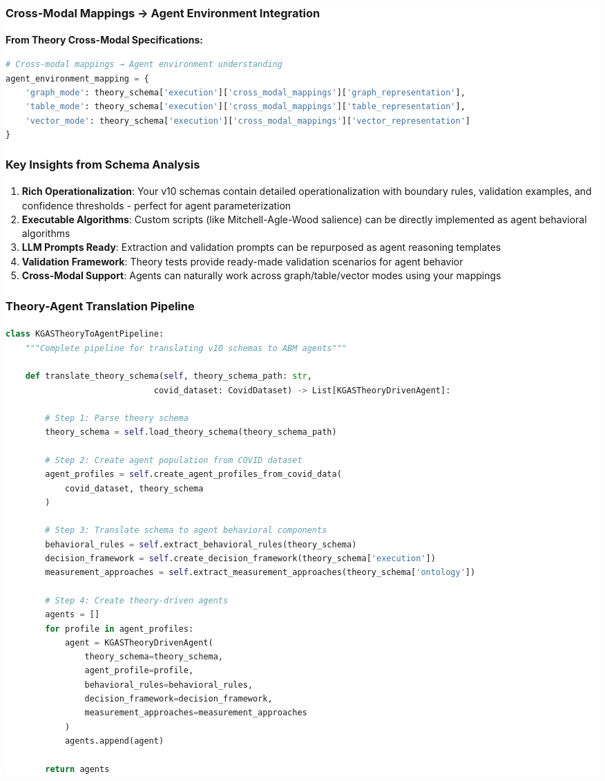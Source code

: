 ### Cross-Modal Mappings → Agent Environment Integration

**From Theory Cross-Modal Specifications:**
```python
# Cross-modal mappings → Agent environment understanding
agent_environment_mapping = {
    'graph_mode': theory_schema['execution']['cross_modal_mappings']['graph_representation'],
    'table_mode': theory_schema['execution']['cross_modal_mappings']['table_representation'], 
    'vector_mode': theory_schema['execution']['cross_modal_mappings']['vector_representation']
}
```

### Key Insights from Schema Analysis

1. **Rich Operationalization**: Your v10 schemas contain detailed operationalization with boundary rules, validation examples, and confidence thresholds - perfect for agent parameterization
2. **Executable Algorithms**: Custom scripts (like Mitchell-Agle-Wood salience) can be directly implemented as agent behavioral algorithms
3. **LLM Prompts Ready**: Extraction and validation prompts can be repurposed as agent reasoning templates
4. **Validation Framework**: Theory tests provide ready-made validation scenarios for agent behavior
5. **Cross-Modal Support**: Agents can naturally work across graph/table/vector modes using your mappings

### Theory-Agent Translation Pipeline

```python
class KGASTheoryToAgentPipeline:
    """Complete pipeline for translating v10 schemas to ABM agents"""
    
    def translate_theory_schema(self, theory_schema_path: str, 
                              covid_dataset: CovidDataset) -> List[KGASTheoryDrivenAgent]:
        
        # Step 1: Parse theory schema
        theory_schema = self.load_theory_schema(theory_schema_path)
        
        # Step 2: Create agent population from COVID dataset
        agent_profiles = self.create_agent_profiles_from_covid_data(
            covid_dataset, theory_schema
        )
        
        # Step 3: Translate schema to agent behavioral components
        behavioral_rules = self.extract_behavioral_rules(theory_schema)
        decision_framework = self.create_decision_framework(theory_schema['execution'])
        measurement_approaches = self.extract_measurement_approaches(theory_schema['ontology'])
        
        # Step 4: Create theory-driven agents
        agents = []
        for profile in agent_profiles:
            agent = KGASTheoryDrivenAgent(
                theory_schema=theory_schema,
                agent_profile=profile,
                behavioral_rules=behavioral_rules,
                decision_framework=decision_framework,
                measurement_approaches=measurement_approaches
            )
            agents.append(agent)
        
        return agents
```
